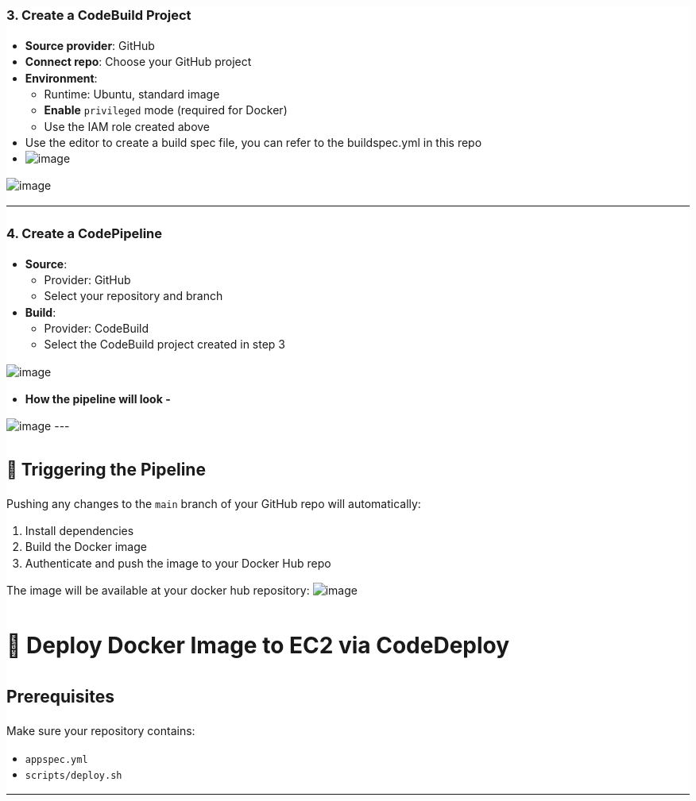 ### 3. **Create a CodeBuild Project**

- **Source provider**: GitHub
- **Connect repo**: Choose your GitHub project
- **Environment**:
  - Runtime: Ubuntu, standard image
  - **Enable** `privileged` mode (required for Docker)
  - Use the IAM role created above
- Use the editor to create a build spec file, you can refer to the buildspec.yml in this repo
- <img width="940" height="504" alt="image" src="https://github.com/user-attachments/assets/03c5b6bd-4f6a-4db0-b02f-3f27d53942b8" />
<img width="1420" height="784" alt="image" src="https://github.com/user-attachments/assets/687d8766-948b-4b6f-be85-195fc6ea0a5b" />


---

### 4. **Create a CodePipeline**

- **Source**:
  - Provider: GitHub
  - Select your repository and branch
- **Build**:
  - Provider: CodeBuild
  - Select the CodeBuild project created in step 3
<img width="1445" height="331" alt="image" src="https://github.com/user-attachments/assets/a0be06df-db2e-44bf-9cbe-76a457c1c38a" />

- **How the pipeline will look -**

<img width="940" height="319" alt="image" src="https://github.com/user-attachments/assets/d522f86d-d646-460c-a46b-b62ea25c4f84" />
---

## 🧪 Triggering the Pipeline

Pushing any changes to the `main` branch of your GitHub repo will automatically:

1. Install dependencies
2. Build the Docker image
3. Authenticate and push the image to your Docker Hub repo

The image will be available at your docker hub repository:
<img width="940" height="199" alt="image" src="https://github.com/user-attachments/assets/f61cb7d7-e6d8-4628-ab80-801b264a4475" />

# 🚀 Deploy Docker Image to EC2 via CodeDeploy

## Prerequisites
Make sure your repository contains:
- `appspec.yml`
- `scripts/deploy.sh`

---
